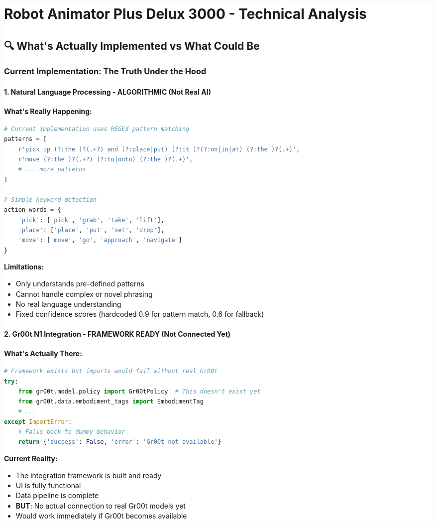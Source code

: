 # Robot Animator Plus Delux 3000 - Technical Analysis

## 🔍 What's Actually Implemented vs What Could Be

### Current Implementation: The Truth Under the Hood

#### 1. Natural Language Processing - **ALGORITHMIC (Not Real AI)**

**What's Really Happening:**
```python
# Current implementation uses REGEX pattern matching
patterns = [
    r'pick up (?:the )?(.+?) and (?:place|put) (?:it )?(?:on|in|at) (?:the )?(.+)',
    r'move (?:the )?(.+?) (?:to|onto) (?:the )?(.+)',
    # ... more patterns
]

# Simple keyword detection
action_words = {
    'pick': ['pick', 'grab', 'take', 'lift'],
    'place': ['place', 'put', 'set', 'drop'],
    'move': ['move', 'go', 'approach', 'navigate']
}
```

**Limitations:**
- Only understands pre-defined patterns
- Cannot handle complex or novel phrasing
- No real language understanding
- Fixed confidence scores (hardcoded 0.9 for pattern match, 0.6 for fallback)

#### 2. Gr00t N1 Integration - **FRAMEWORK READY (Not Connected Yet)**

**What's Actually There:**
```python
# Framework exists but imports would fail without real Gr00t
try:
    from gr00t.model.policy import Gr00tPolicy  # This doesn't exist yet
    from gr00t.data.embodiment_tags import EmbodimentTag
    # ...
except ImportError:
    # Falls back to dummy behavior
    return {'success': False, 'error': 'Gr00t not available'}
```

**Current Reality:**
- The integration framework is built and ready
- UI is fully functional 
- Data pipeline is complete
- **BUT**: No actual connection to real Gr00t models yet
- Would work immediately if Gr00t becomes available
